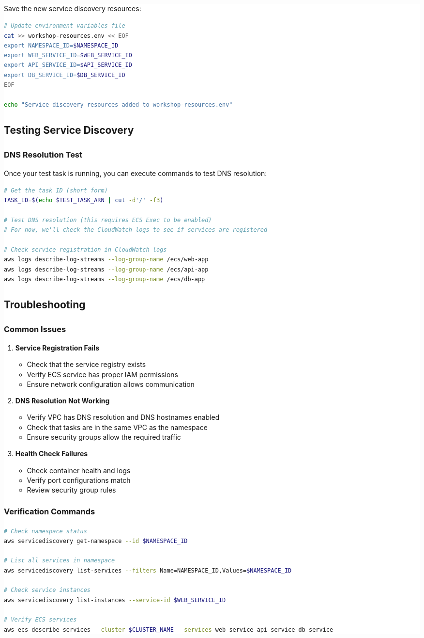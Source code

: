 Save the new service discovery resources:

```bash
# Update environment variables file
cat >> workshop-resources.env << EOF
export NAMESPACE_ID=$NAMESPACE_ID
export WEB_SERVICE_ID=$WEB_SERVICE_ID
export API_SERVICE_ID=$API_SERVICE_ID
export DB_SERVICE_ID=$DB_SERVICE_ID
EOF

echo "Service discovery resources added to workshop-resources.env"
```

## Testing Service Discovery

### DNS Resolution Test
Once your test task is running, you can execute commands to test DNS resolution:

```bash
# Get the task ID (short form)
TASK_ID=$(echo $TEST_TASK_ARN | cut -d'/' -f3)

# Test DNS resolution (this requires ECS Exec to be enabled)
# For now, we'll check the CloudWatch logs to see if services are registered

# Check service registration in CloudWatch logs
aws logs describe-log-streams --log-group-name /ecs/web-app
aws logs describe-log-streams --log-group-name /ecs/api-app
aws logs describe-log-streams --log-group-name /ecs/db-app
```

## Troubleshooting

### Common Issues

1. **Service Registration Fails**
   - Check that the service registry exists
   - Verify ECS service has proper IAM permissions
   - Ensure network configuration allows communication

2. **DNS Resolution Not Working**
   - Verify VPC has DNS resolution and DNS hostnames enabled
   - Check that tasks are in the same VPC as the namespace
   - Ensure security groups allow the required traffic

3. **Health Check Failures**
   - Check container health and logs
   - Verify port configurations match
   - Review security group rules

### Verification Commands
```bash
# Check namespace status
aws servicediscovery get-namespace --id $NAMESPACE_ID

# List all services in namespace
aws servicediscovery list-services --filters Name=NAMESPACE_ID,Values=$NAMESPACE_ID

# Check service instances
aws servicediscovery list-instances --service-id $WEB_SERVICE_ID

# Verify ECS services
aws ecs describe-services --cluster $CLUSTER_NAME --services web-service api-service db-service
```